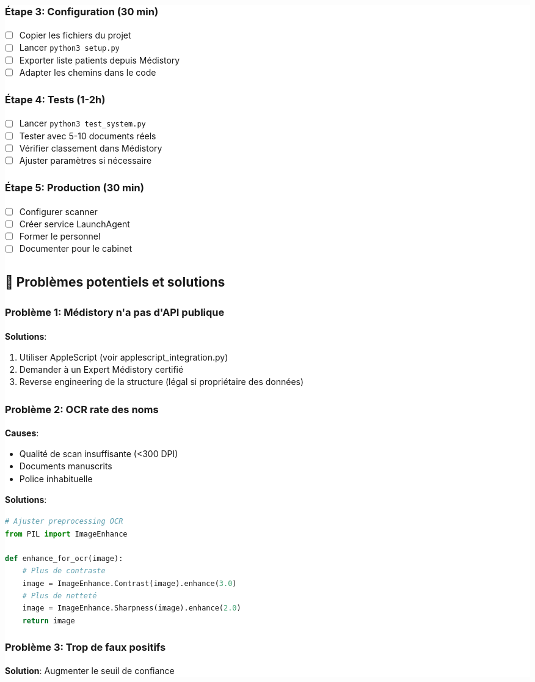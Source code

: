 ### Étape 3: Configuration (30 min)
- [ ] Copier les fichiers du projet
- [ ] Lancer `python3 setup.py`
- [ ] Exporter liste patients depuis Médistory
- [ ] Adapter les chemins dans le code

### Étape 4: Tests (1-2h)
- [ ] Lancer `python3 test_system.py`
- [ ] Tester avec 5-10 documents réels
- [ ] Vérifier classement dans Médistory
- [ ] Ajuster paramètres si nécessaire

### Étape 5: Production (30 min)
- [ ] Configurer scanner
- [ ] Créer service LaunchAgent
- [ ] Former le personnel
- [ ] Documenter pour le cabinet

## 🚨 Problèmes potentiels et solutions

### Problème 1: Médistory n'a pas d'API publique

**Solutions**:
1. Utiliser AppleScript (voir applescript_integration.py)
2. Demander à un Expert Médistory certifié
3. Reverse engineering de la structure (légal si propriétaire des données)

### Problème 2: OCR rate des noms

**Causes**:
- Qualité de scan insuffisante (<300 DPI)
- Documents manuscrits
- Police inhabituelle

**Solutions**:
```python
# Ajuster preprocessing OCR
from PIL import ImageEnhance

def enhance_for_ocr(image):
    # Plus de contraste
    image = ImageEnhance.Contrast(image).enhance(3.0)
    # Plus de netteté
    image = ImageEnhance.Sharpness(image).enhance(2.0)
    return image
```

### Problème 3: Trop de faux positifs

**Solution**: Augmenter le seuil de confiance
